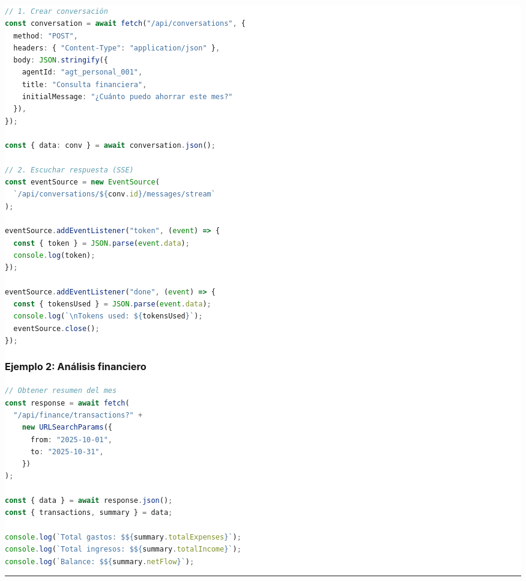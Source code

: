```typescript
// 1. Crear conversación
const conversation = await fetch("/api/conversations", {
  method: "POST",
  headers: { "Content-Type": "application/json" },
  body: JSON.stringify({
    agentId: "agt_personal_001",
    title: "Consulta financiera",
    initialMessage: "¿Cuánto puedo ahorrar este mes?"
  }),
});

const { data: conv } = await conversation.json();

// 2. Escuchar respuesta (SSE)
const eventSource = new EventSource(
  `/api/conversations/${conv.id}/messages/stream`
);

eventSource.addEventListener("token", (event) => {
  const { token } = JSON.parse(event.data);
  console.log(token);
});

eventSource.addEventListener("done", (event) => {
  const { tokensUsed } = JSON.parse(event.data);
  console.log(`\nTokens used: ${tokensUsed}`);
  eventSource.close();
});
```

### Ejemplo 2: Análisis financiero

```typescript
// Obtener resumen del mes
const response = await fetch(
  "/api/finance/transactions?" +
    new URLSearchParams({
      from: "2025-10-01",
      to: "2025-10-31",
    })
);

const { data } = await response.json();
const { transactions, summary } = data;

console.log(`Total gastos: $${summary.totalExpenses}`);
console.log(`Total ingresos: $${summary.totalIncome}`);
console.log(`Balance: $${summary.netFlow}`);
```

---
